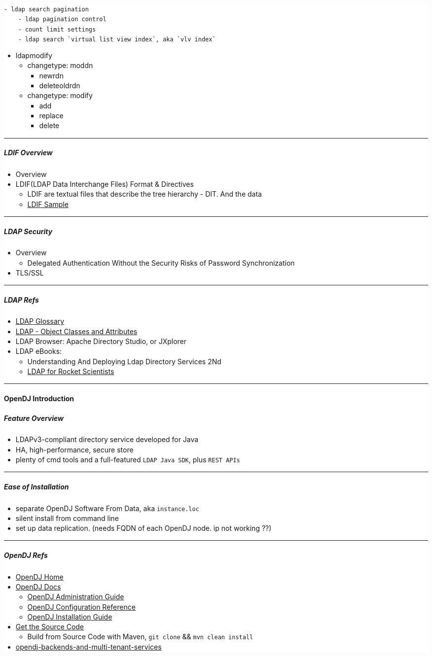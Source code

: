     - ldap search pagination
        - ldap pagination control
        - count limit settings
        - ldap search `virtual list view index`, aka `vlv index`
      
- ldapmodify
    - changetype: moddn
        - newrdn
        - deleteoldrdn
    - changetype: modify
        - add
        - replace
        - delete

------
##### LDIF Overview #####
- Overview
- LDIF(LDAP Data Interchange Files) Format & Directives
    - LDIF are textual files that describe the tree hierarchy - DIT. And the data 
    - [LDIF Sample](http://www.zytrax.com/books/ldap/ch8/index.html)

------
##### LDAP Security #####
- Overview
    - Delegated Authentication Without the Security Risks of Password Synchronization
- TLS/SSL

-------
##### LDAP Refs #####
- [LDAP Glossary](http://www.zytrax.com/books/ldap/apd/)
- [LDAP - Object Classes and Attributes](http://www.zytrax.com/books/ldap/ape/)
- LDAP Browser: Apache Directory Studio, or JXplorer
- LDAP eBooks:
    - Understanding And Deploying Ldap Directory Services 2Nd
    - [LDAP for Rocket Scientists](http://www.zytrax.com/books/ldap/)

------
#### OpenDJ Introduction ####
##### Feature Overview #####
- LDAPv3-compliant directory service developed for Java
- HA, high-performance, secure store
- plenty of cmd tools and a full-featured `LDAP Java SDK`, plus `REST APIs`

------
##### Ease of Installation #####
- separate OpenDJ Software From Data, aka `instance.loc`
- silent install from command line
- set up data replication. (needs FQDN of each OpenDJ node. ip not working ??)

------
##### OpenDJ Refs #####
- [OpenDJ Home](https://backstage.forgerock.com)
- [OpenDJ Docs](https://backstage.forgerock.com/#!/docs/opendj/3)
    - [OpenDJ Administration Guide](https://backstage.forgerock.com/#!/docs/opendj/3/admin-guide)
    - [OpenDJ Configuration Reference](https://backstage.forgerock.com/static/docs/opendj/3/configref/)
    - [OpenDJ Installation Guide](https://backstage.forgerock.com/#!/docs/opendj/3/install-guide)
- [Get the Source Code](https://forgerock.org/projects/getting-the-source-code/)
    - Build from Source Code with Maven, `git clone` && `mvn clean install`
- [opendj-backends-and-multi-tenant-services](https://ludopoitou.com/2014/02/04/opendj-backends-and-multi-tenant-services/)
